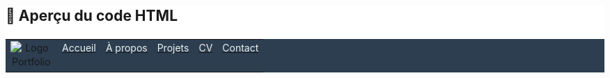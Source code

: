 
## 📸 Aperçu du code HTML

<!DOCTYPE html>

<html lang="fr">
  
  <head>
    <meta charset="UTF-8" />
    <!-- Encodage des caractères -->
    <meta name="viewport" content="width=device-width, initial-scale=1.0" />
    <!-- Responsive pour mobile -->
    <!-- <title>Portfolio - Mhadhbi Mourad</title> -->
    <!-- Titre affiché dans l’onglet du navigateur -->
  </head>

  <body bgcolor="#FDFEFE" text="#2C3E50">
    <!-- Corps de la page avec couleur de fond et texte -->
    <!-- ============================= -->
    <!-- BARRE DE NAVIGATION PRINCIPALE -->
    <!-- ============================= -->
    <nav>
      <!-- Barre de navigation -->
      <table width="100%" bgcolor="#2C3E50" cellpadding="10">
        <!-- Tableau pour aligner les liens -->
        <tr>
          <td width="60" align="center">
            <img
              src="https://cdn-icons-png.flaticon.com/512/1077/1077063.png"
              width="40"
              height="40"
              alt="Logo Portfolio"
            />
            <!-- Logo -->
          </td>
          <td align="center">
            <a href="#home"><font color="#ECF0F1">Accueil</font></a>
          </td>
          <!-- Lien Accueil -->
          <td align="center">
            <a href="#about"><font color="#ECF0F1">À propos</font></a>
          </td>
          <!-- Lien À propos -->
          <td align="center">
            <a href="#work"><font color="#ECF0F1">Projets</font></a>
          </td>
          <!-- Lien Projets -->
          <td align="center">
            <a href="#resume"><font color="#ECF0F1">CV</font></a>
          </td>
          <!-- Lien CV -->
          <td align="center">
            <a href="#contact"><font color="#ECF0F1">Contact</font></a>
          </td>
          <!-- Lien Contact -->
        </tr>
      </table>
    </nav>
    <!-- ============================= -->
    <!-- SECTION ACCUEIL -->
    <!-- ============================= -->
    <section id="home">
      <!-- Section d'accueil -->
      <h1 align="center">